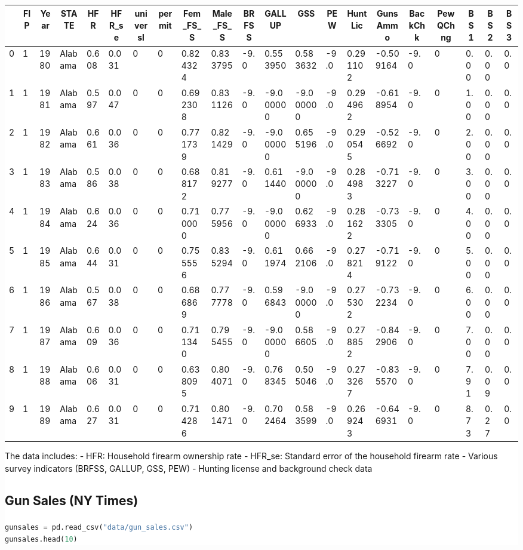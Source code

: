 <div>
<style scoped>
    .dataframe tbody tr th:only-of-type {
        vertical-align: middle;
    }
&#10;    .dataframe tbody tr th {
        vertical-align: top;
    }
&#10;    .dataframe thead th {
        text-align: right;
    }
</style>

|     | FIP | Year | STATE   | HFR   | HFR_se | universl | permit | Fem_FS_S | Male_FS_S | BRFSS | GALLUP    | GSS       | PEW  | HuntLic  | GunsAmmo  | BackChk | PewQChng | BS1  | BS2  | BS3 |
|-----|-----|------|---------|-------|--------|----------|--------|----------|-----------|-------|-----------|-----------|------|----------|-----------|---------|----------|------|------|-----|
| 0   | 1   | 1980 | Alabama | 0.608 | 0.031  | 0        | 0      | 0.824324 | 0.833795  | -9.0  | 0.553950  | 0.583632  | -9.0 | 0.291102 | -0.509164 | -9.0    | 0        | 0.00 | 0.00 | 0.0 |
| 1   | 1   | 1981 | Alabama | 0.597 | 0.047  | 0        | 0      | 0.692308 | 0.831126  | -9.0  | -9.000000 | -9.000000 | -9.0 | 0.294962 | -0.618954 | -9.0    | 0        | 1.00 | 0.00 | 0.0 |
| 2   | 1   | 1982 | Alabama | 0.661 | 0.036  | 0        | 0      | 0.771739 | 0.821429  | -9.0  | -9.000000 | 0.655196  | -9.0 | 0.290545 | -0.526692 | -9.0    | 0        | 2.00 | 0.00 | 0.0 |
| 3   | 1   | 1983 | Alabama | 0.586 | 0.038  | 0        | 0      | 0.688172 | 0.819277  | -9.0  | 0.611440  | -9.000000 | -9.0 | 0.284983 | -0.713227 | -9.0    | 0        | 3.00 | 0.00 | 0.0 |
| 4   | 1   | 1984 | Alabama | 0.624 | 0.036  | 0        | 0      | 0.710000 | 0.775956  | -9.0  | -9.000000 | 0.626933  | -9.0 | 0.281622 | -0.733305 | -9.0    | 0        | 4.00 | 0.00 | 0.0 |
| 5   | 1   | 1985 | Alabama | 0.644 | 0.031  | 0        | 0      | 0.755556 | 0.835294  | -9.0  | 0.611974  | 0.662106  | -9.0 | 0.278214 | -0.719122 | -9.0    | 0        | 5.00 | 0.00 | 0.0 |
| 6   | 1   | 1986 | Alabama | 0.567 | 0.038  | 0        | 0      | 0.686869 | 0.777778  | -9.0  | 0.596843  | -9.000000 | -9.0 | 0.275302 | -0.732234 | -9.0    | 0        | 6.00 | 0.00 | 0.0 |
| 7   | 1   | 1987 | Alabama | 0.609 | 0.036  | 0        | 0      | 0.711340 | 0.795455  | -9.0  | -9.000000 | 0.586605  | -9.0 | 0.278852 | -0.842906 | -9.0    | 0        | 7.00 | 0.00 | 0.0 |
| 8   | 1   | 1988 | Alabama | 0.606 | 0.031  | 0        | 0      | 0.638095 | 0.804071  | -9.0  | 0.768345  | 0.505046  | -9.0 | 0.273267 | -0.835570 | -9.0    | 0        | 7.91 | 0.09 | 0.0 |
| 9   | 1   | 1989 | Alabama | 0.627 | 0.031  | 0        | 0      | 0.714286 | 0.801471  | -9.0  | 0.702464  | 0.583599  | -9.0 | 0.269243 | -0.646931 | -9.0    | 0        | 8.73 | 0.27 | 0.0 |

</div>

The data includes: - HFR: Household firearm ownership rate - HFR_se:
Standard error of the household firearm rate - Various survey indicators
(BRFSS, GALLUP, GSS, PEW) - Hunting license and background check data

## Gun Sales (NY Times)

``` python
gunsales = pd.read_csv("data/gun_sales.csv")
gunsales.head(10)
```

<div>
<style scoped>
    .dataframe tbody tr th:only-of-type {
        vertical-align: middle;
    }
&#10;    .dataframe tbody tr th {
        vertical-align: top;
    }
&#10;    .dataframe thead th {
        text-align: right;
    }
</style>
